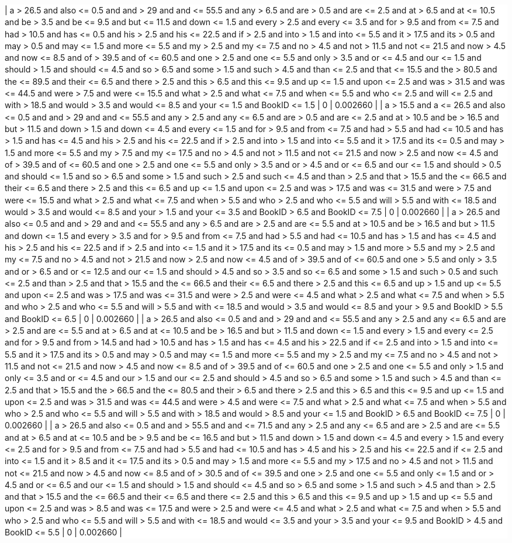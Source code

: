 | a > 26.5 and also <= 0.5 and and > 29 and and <= 55.5 and any > 6.5 and are > 0.5 and are <= 2.5 and at > 6.5 and at <= 10.5 and be > 3.5 and be <= 9.5 and but <= 11.5 and down <= 1.5 and every > 2.5 and every <= 3.5 and for > 9.5 and from <= 7.5 and had > 10.5 and has <= 0.5 and his > 2.5 and his <= 22.5 and if > 2.5 and into > 1.5 and into <= 5.5 and it > 17.5 and its > 0.5 and may > 0.5 and may <= 1.5 and more <= 5.5 and my > 2.5 and my <= 7.5 and no > 4.5 and not > 11.5 and not <= 21.5 and now > 4.5 and now <= 8.5 and of > 39.5 and of <= 60.5 and one > 2.5 and one <= 5.5 and only > 3.5 and or <= 4.5 and our <= 1.5 and should > 1.5 and should <= 4.5 and so > 6.5 and some > 1.5 and such > 4.5 and than <= 2.5 and that <= 15.5 and the > 80.5 and the <= 89.5 and their <= 6.5 and there > 2.5 and this > 6.5 and this <= 9.5 and up <= 1.5 and upon <= 2.5 and was > 31.5 and was <= 44.5 and were > 7.5 and were <= 15.5 and what > 2.5 and what <= 7.5 and when <= 5.5 and who <= 2.5 and will <= 2.5 and with > 18.5 and would > 3.5 and would <= 8.5 and your <= 1.5 and BookID <= 1.5 | 0 | 0.002660 |
| a > 15.5 and a <= 26.5 and also <= 0.5 and and > 29 and and <= 55.5 and any > 2.5 and any <= 6.5 and are > 0.5 and are <= 2.5 and at > 10.5 and be > 16.5 and but > 11.5 and down > 1.5 and down <= 4.5 and every <= 1.5 and for > 9.5 and from <= 7.5 and had > 5.5 and had <= 10.5 and has > 1.5 and has <= 4.5 and his > 2.5 and his <= 22.5 and if > 2.5 and into > 1.5 and into <= 5.5 and it > 17.5 and its <= 0.5 and may > 1.5 and more <= 5.5 and my > 7.5 and my <= 17.5 and no > 4.5 and not > 11.5 and not <= 21.5 and now > 2.5 and now <= 4.5 and of > 39.5 and of <= 60.5 and one > 2.5 and one <= 5.5 and only > 3.5 and or > 4.5 and or <= 6.5 and our <= 1.5 and should > 0.5 and should <= 1.5 and so > 6.5 and some > 1.5 and such > 2.5 and such <= 4.5 and than > 2.5 and that > 15.5 and the <= 66.5 and their <= 6.5 and there > 2.5 and this <= 6.5 and up <= 1.5 and upon <= 2.5 and was > 17.5 and was <= 31.5 and were > 7.5 and were <= 15.5 and what > 2.5 and what <= 7.5 and when > 5.5 and who > 2.5 and who <= 5.5 and will > 5.5 and with <= 18.5 and would > 3.5 and would <= 8.5 and your > 1.5 and your <= 3.5 and BookID > 6.5 and BookID <= 7.5 | 0 | 0.002660 |
| a > 26.5 and also <= 0.5 and and > 29 and and <= 55.5 and any > 6.5 and are > 2.5 and are <= 5.5 and at > 10.5 and be > 16.5 and but > 11.5 and down <= 1.5 and every > 3.5 and for > 9.5 and from <= 7.5 and had > 5.5 and had <= 10.5 and has > 1.5 and has <= 4.5 and his > 2.5 and his <= 22.5 and if > 2.5 and into <= 1.5 and it > 17.5 and its <= 0.5 and may > 1.5 and more > 5.5 and my > 2.5 and my <= 7.5 and no > 4.5 and not > 21.5 and now > 2.5 and now <= 4.5 and of > 39.5 and of <= 60.5 and one > 5.5 and only > 3.5 and or > 6.5 and or <= 12.5 and our <= 1.5 and should > 4.5 and so > 3.5 and so <= 6.5 and some > 1.5 and such > 0.5 and such <= 2.5 and than > 2.5 and that > 15.5 and the <= 66.5 and their <= 6.5 and there > 2.5 and this <= 6.5 and up > 1.5 and up <= 5.5 and upon <= 2.5 and was > 17.5 and was <= 31.5 and were > 2.5 and were <= 4.5 and what > 2.5 and what <= 7.5 and when > 5.5 and who > 2.5 and who <= 5.5 and will > 5.5 and with <= 18.5 and would > 3.5 and would <= 8.5 and your > 9.5 and BookID > 5.5 and BookID <= 6.5 | 0 | 0.002660 |
| a > 26.5 and also <= 0.5 and and > 29 and and <= 55.5 and any > 2.5 and any <= 6.5 and are > 2.5 and are <= 5.5 and at > 6.5 and at <= 10.5 and be > 16.5 and but > 11.5 and down <= 1.5 and every > 1.5 and every <= 2.5 and for > 9.5 and from > 14.5 and had > 10.5 and has > 1.5 and has <= 4.5 and his > 22.5 and if <= 2.5 and into > 1.5 and into <= 5.5 and it > 17.5 and its > 0.5 and may > 0.5 and may <= 1.5 and more <= 5.5 and my > 2.5 and my <= 7.5 and no > 4.5 and not > 11.5 and not <= 21.5 and now > 4.5 and now <= 8.5 and of > 39.5 and of <= 60.5 and one > 2.5 and one <= 5.5 and only > 1.5 and only <= 3.5 and or <= 4.5 and our > 1.5 and our <= 2.5 and should > 4.5 and so > 6.5 and some > 1.5 and such > 4.5 and than <= 2.5 and that > 15.5 and the > 66.5 and the <= 80.5 and their > 6.5 and there > 2.5 and this > 6.5 and this <= 9.5 and up <= 1.5 and upon <= 2.5 and was > 31.5 and was <= 44.5 and were > 4.5 and were <= 7.5 and what > 2.5 and what <= 7.5 and when > 5.5 and who > 2.5 and who <= 5.5 and will > 5.5 and with > 18.5 and would > 8.5 and your <= 1.5 and BookID > 6.5 and BookID <= 7.5 | 0 | 0.002660 |
| a > 26.5 and also <= 0.5 and and > 55.5 and and <= 71.5 and any > 2.5 and any <= 6.5 and are > 2.5 and are <= 5.5 and at > 6.5 and at <= 10.5 and be > 9.5 and be <= 16.5 and but > 11.5 and down > 1.5 and down <= 4.5 and every > 1.5 and every <= 2.5 and for > 9.5 and from <= 7.5 and had > 5.5 and had <= 10.5 and has > 4.5 and his > 2.5 and his <= 22.5 and if <= 2.5 and into <= 1.5 and it > 8.5 and it <= 17.5 and its > 0.5 and may > 1.5 and more <= 5.5 and my > 17.5 and no > 4.5 and not > 11.5 and not <= 21.5 and now > 4.5 and now <= 8.5 and of > 30.5 and of <= 39.5 and one > 2.5 and one <= 5.5 and only <= 1.5 and or > 4.5 and or <= 6.5 and our <= 1.5 and should > 1.5 and should <= 4.5 and so > 6.5 and some > 1.5 and such > 4.5 and than > 2.5 and that > 15.5 and the <= 66.5 and their <= 6.5 and there <= 2.5 and this > 6.5 and this <= 9.5 and up > 1.5 and up <= 5.5 and upon <= 2.5 and was > 8.5 and was <= 17.5 and were > 2.5 and were <= 4.5 and what > 2.5 and what <= 7.5 and when > 5.5 and who > 2.5 and who <= 5.5 and will > 5.5 and with <= 18.5 and would <= 3.5 and your > 3.5 and your <= 9.5 and BookID > 4.5 and BookID <= 5.5 | 0 | 0.002660 |